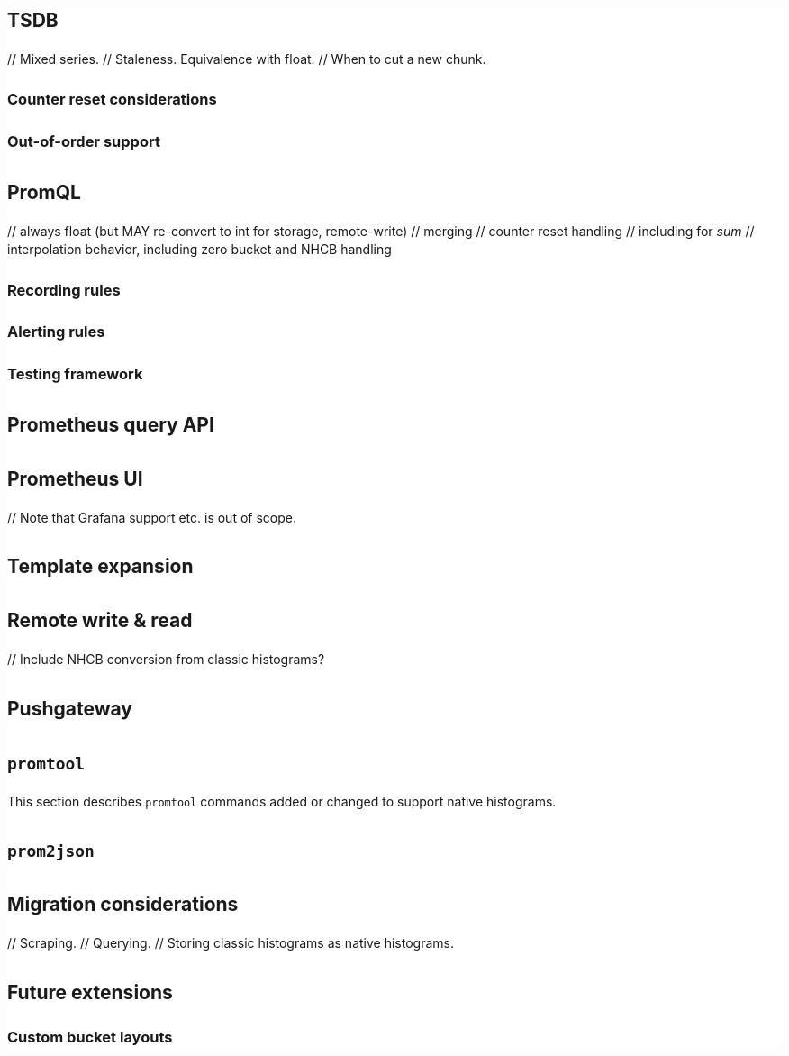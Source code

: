 ## TSDB

// Mixed series.
// Staleness. Equivalence with float.
// When to cut a new chunk.

### Counter reset considerations

### Out-of-order support

## PromQL

// always float (but MAY re-convert to int for storage, remote-write)
// merging
// counter reset handling
// including for _sum_
// interpolation behavior, including zero bucket and NHCB handling

### Recording rules

### Alerting rules

### Testing framework

## Prometheus query API

## Prometheus UI

// Note that Grafana support etc. is out of scope.

## Template expansion

## Remote write & read

// Include NHCB conversion from classic histograms?

## Pushgateway

## `promtool` 

This section describes `promtool` commands added or changed to support native
histograms.

## `prom2json`

## Migration considerations

// Scraping.
// Querying.
// Storing classic histograms as native histograms.

## Future extensions

### Custom bucket layouts

